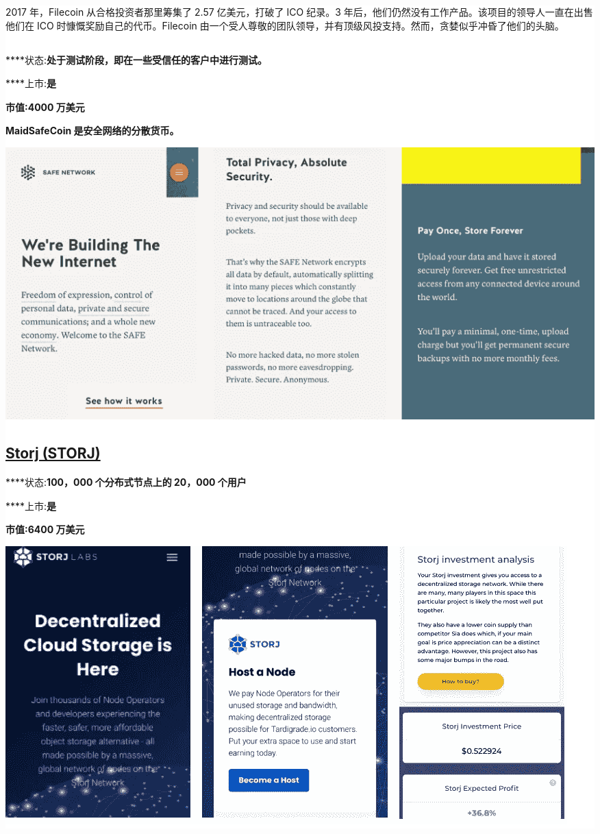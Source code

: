 2017 年，Filecoin 从合格投资者那里筹集了 2.57 亿美元，打破了 ICO 纪录。3 年后，他们仍然没有工作产品。该项目的领导人一直在出售他们在 ICO 时慷慨奖励自己的代币。Filecoin 由一个受人尊敬的团队领导，并有顶级风投支持。然而，贪婪似乎冲昏了他们的头脑。

## [](https://maidsafe.net)

****状态:**处于测试阶段，即在一些受信任的客户中进行测试。**

****上市:**是**

**市值:4000 万美元**

**MaidSafeCoin 是安全网络的分散货币。**

**![](img/54bdaf7c0a4032bc84dcaa2abe64327d.png)**

## **[**Storj (STORJ)**](https://storj.io)**

****状态:**100，000 个分布式节点上的 20，000 个用户**

****上市:**是**

**市值:6400 万美元**

**![](img/c32324faface64d7c9bec09d2273d763.png)**
